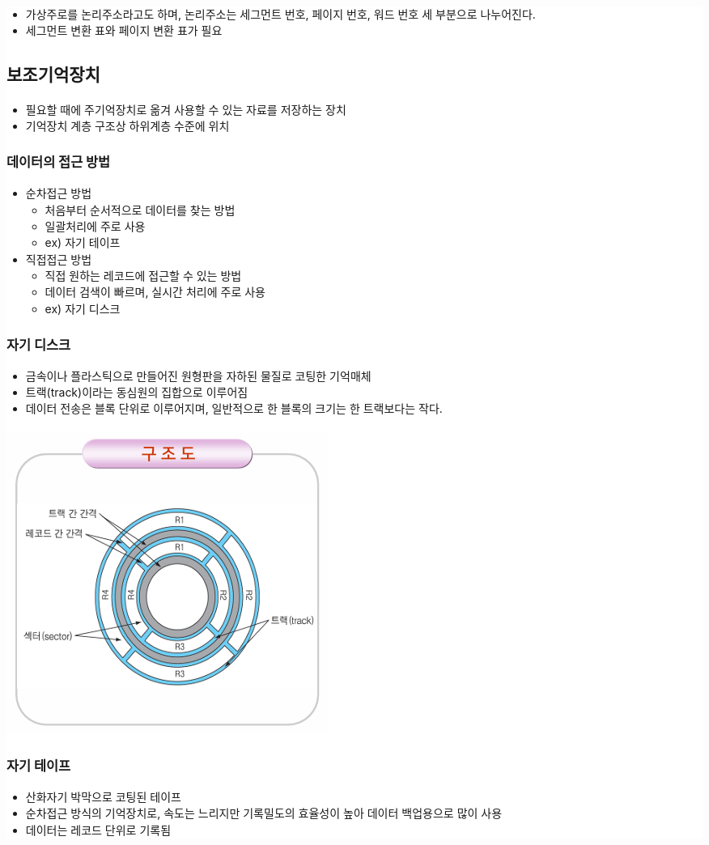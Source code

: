 - 가상주로를 논리주소라고도 하며, 논리주소는 세그먼트 번호, 페이지 번호, 워드 번호 세 부분으로 나누어진다.
- 세그먼트 변환 표와 페이지 변환 표가 필요

## 보조기억장치

- 필요할 때에 주기억장치로 옮겨 사용할 수 있는 자료를 저장하는 장치
- 기억장치 계층 구조상 하위계층 수준에 위치

### 데이터의 접근 방법

- 순차접근 방법
  - 처음부터 순서적으로 데이터를 찾는 방법
  - 일괄처리에 주로 사용
  - ex) 자기 테이프
- 직접접근 방법
  - 직접 원하는 레코드에 접근할 수 있는 방법
  - 데이터 검색이 빠르며, 실시간 처리에 주로 사용
  - ex) 자기 디스크

### 자기 디스크

- 금속이나 플라스틱으로 만들어진 원형판을 자하된 물질로 코팅한 기억매체
- 트랙(track)이라는 동심원의 집합으로 이루어짐
- 데이터 전송은 블록 단위로 이루어지며, 일반적으로 한 블록의 크기는 한 트랙보다는 작다.

<img src="../../assets/img/blog/2024-12-07-computer6_11.png" style="margin-top:5px">

### 자기 테이프

- 산화자기 박막으로 코팅된 테이프
- 순차접근 방식의 기억장치로, 속도는 느리지만 기록밀도의 효율성이 높아 데이터 백업용으로 많이 사용
- 데이터는 레코드 단위로 기록됨

